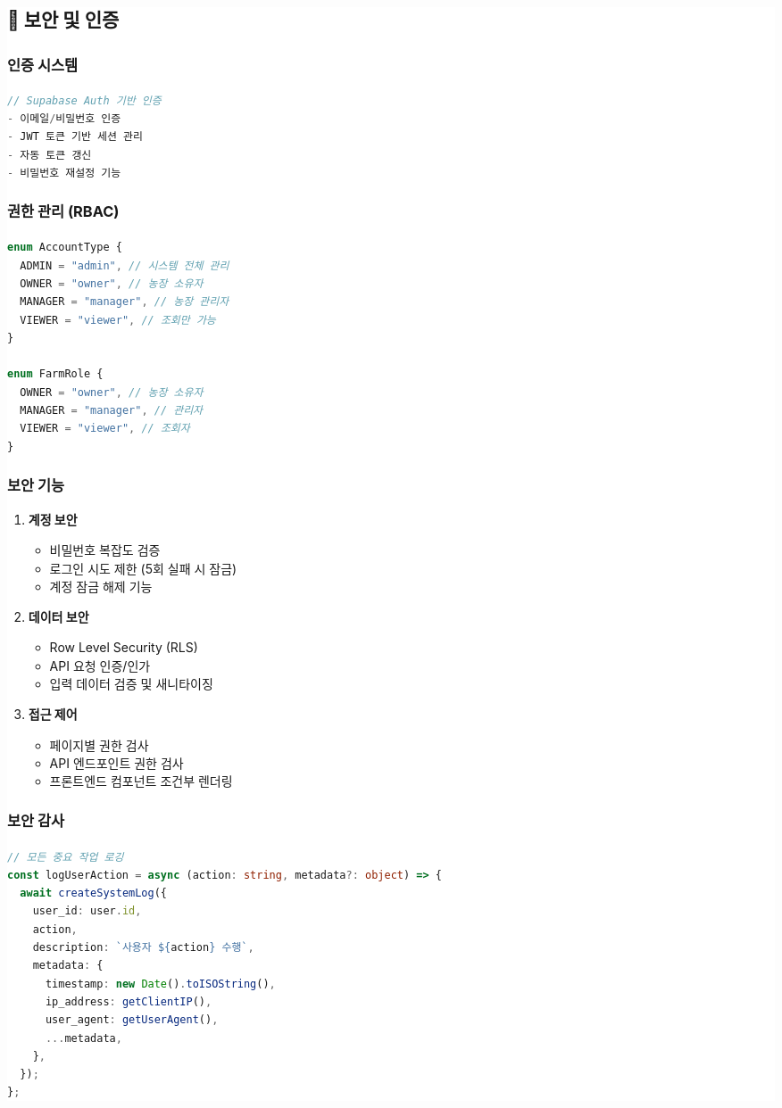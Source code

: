 
## 🔐 보안 및 인증

### 인증 시스템

```typescript
// Supabase Auth 기반 인증
- 이메일/비밀번호 인증
- JWT 토큰 기반 세션 관리
- 자동 토큰 갱신
- 비밀번호 재설정 기능
```

### 권한 관리 (RBAC)

```typescript
enum AccountType {
  ADMIN = "admin", // 시스템 전체 관리
  OWNER = "owner", // 농장 소유자
  MANAGER = "manager", // 농장 관리자
  VIEWER = "viewer", // 조회만 가능
}

enum FarmRole {
  OWNER = "owner", // 농장 소유자
  MANAGER = "manager", // 관리자
  VIEWER = "viewer", // 조회자
}
```

### 보안 기능

1. **계정 보안**

   - 비밀번호 복잡도 검증
   - 로그인 시도 제한 (5회 실패 시 잠금)
   - 계정 잠금 해제 기능

2. **데이터 보안**

   - Row Level Security (RLS)
   - API 요청 인증/인가
   - 입력 데이터 검증 및 새니타이징

3. **접근 제어**
   - 페이지별 권한 검사
   - API 엔드포인트 권한 검사
   - 프론트엔드 컴포넌트 조건부 렌더링

### 보안 감사

```typescript
// 모든 중요 작업 로깅
const logUserAction = async (action: string, metadata?: object) => {
  await createSystemLog({
    user_id: user.id,
    action,
    description: `사용자 ${action} 수행`,
    metadata: {
      timestamp: new Date().toISOString(),
      ip_address: getClientIP(),
      user_agent: getUserAgent(),
      ...metadata,
    },
  });
};
```
